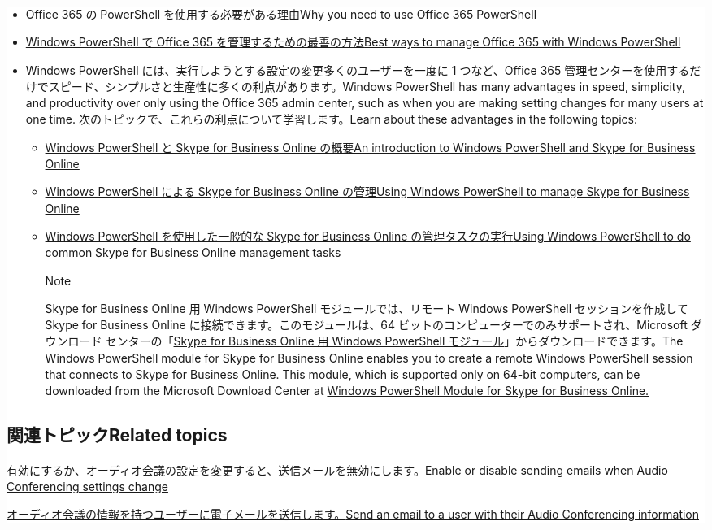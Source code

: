   - [<span data-ttu-id="70466-176">Office 365 の PowerShell を使用する必要がある理由</span><span class="sxs-lookup"><span data-stu-id="70466-176">Why you need to use Office 365 PowerShell</span></span>](https://go.microsoft.com/fwlink/?LinkId=525041)
    
  - [<span data-ttu-id="70466-177">Windows PowerShell で Office 365 を管理するための最善の方法</span><span class="sxs-lookup"><span data-stu-id="70466-177">Best ways to manage Office 365 with Windows PowerShell</span></span>](https://go.microsoft.com/fwlink/?LinkId=525142)
    
- <span data-ttu-id="70466-178">Windows PowerShell には、実行しようとする設定の変更多くのユーザーを一度に 1 つなど、Office 365 管理センターを使用するだけでスピード、シンプルさと生産性に多くの利点があります。</span><span class="sxs-lookup"><span data-stu-id="70466-178">Windows PowerShell has many advantages in speed, simplicity, and productivity over only using the Office 365 admin center, such as when you are making setting changes for many users at one time.</span></span> <span data-ttu-id="70466-179">次のトピックで、これらの利点について学習します。</span><span class="sxs-lookup"><span data-stu-id="70466-179">Learn about these advantages in the following topics:</span></span> 
    
  - [<span data-ttu-id="70466-180">Windows PowerShell と Skype for Business Online の概要</span><span class="sxs-lookup"><span data-stu-id="70466-180">An introduction to Windows PowerShell and Skype for Business Online</span></span>](https://go.microsoft.com/fwlink/?LinkId=525039)
    
  - [<span data-ttu-id="70466-181">Windows PowerShell による Skype for Business Online の管理</span><span class="sxs-lookup"><span data-stu-id="70466-181">Using Windows PowerShell to manage Skype for Business Online</span></span>](https://go.microsoft.com/fwlink/?LinkId=525453)
    
  - [<span data-ttu-id="70466-182">Windows PowerShell を使用した一般的な Skype for Business Online の管理タスクの実行</span><span class="sxs-lookup"><span data-stu-id="70466-182">Using Windows PowerShell to do common Skype for Business Online management tasks</span></span>](https://go.microsoft.com/fwlink/?LinkId=525038)
    
    > [!NOTE]
    > <span data-ttu-id="70466-p115">Skype for Business Online 用 Windows PowerShell モジュールでは、リモート Windows PowerShell セッションを作成して Skype for Business Online に接続できます。このモジュールは、64 ビットのコンピューターでのみサポートされ、Microsoft ダウンロード センターの「[Skype for Business Online 用 Windows PowerShell モジュール](https://go.microsoft.com/fwlink/?LinkId=294688)」からダウンロードできます。</span><span class="sxs-lookup"><span data-stu-id="70466-p115">The Windows PowerShell module for Skype for Business Online enables you to create a remote Windows PowerShell session that connects to Skype for Business Online. This module, which is supported only on 64-bit computers, can be downloaded from the Microsoft Download Center at [Windows PowerShell Module for Skype for Business Online.](https://go.microsoft.com/fwlink/?LinkId=294688)</span></span>
  
## <a name="related-topics"></a><span data-ttu-id="70466-185">関連トピック</span><span class="sxs-lookup"><span data-stu-id="70466-185">Related topics</span></span>

[<span data-ttu-id="70466-186">有効にするか、オーディオ会議の設定を変更すると、送信メールを無効にします。</span><span class="sxs-lookup"><span data-stu-id="70466-186">Enable or disable sending emails when Audio Conferencing settings change</span></span>](enable-or-disable-sending-emails-when-their-settings-change.md)
  
[<span data-ttu-id="70466-187">オーディオ会議の情報を持つユーザーに電子メールを送信します。</span><span class="sxs-lookup"><span data-stu-id="70466-187">Send an email to a user with their Audio Conferencing information</span></span>](send-an-email-to-a-user-with-their-dial-in-information.md)

